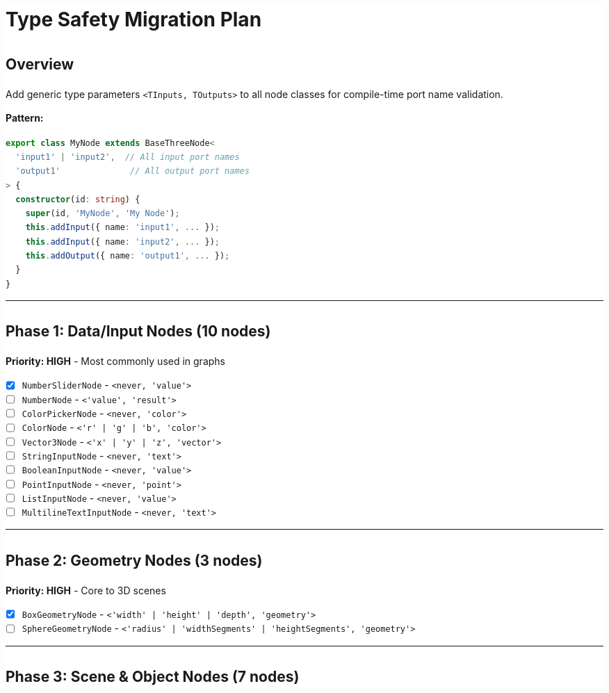 # Type Safety Migration Plan

## Overview

Add generic type parameters `<TInputs, TOutputs>` to all node classes for compile-time port name validation.

**Pattern:**

```typescript
export class MyNode extends BaseThreeNode<
  'input1' | 'input2',  // All input port names
  'output1'              // All output port names
> {
  constructor(id: string) {
    super(id, 'MyNode', 'My Node');
    this.addInput({ name: 'input1', ... });
    this.addInput({ name: 'input2', ... });
    this.addOutput({ name: 'output1', ... });
  }
}
```

---

## Phase 1: Data/Input Nodes (10 nodes)

**Priority: HIGH** - Most commonly used in graphs

- [x] `NumberSliderNode` - `<never, 'value'>`
- [ ] `NumberNode` - `<'value', 'result'>`
- [ ] `ColorPickerNode` - `<never, 'color'>`
- [ ] `ColorNode` - `<'r' | 'g' | 'b', 'color'>`
- [ ] `Vector3Node` - `<'x' | 'y' | 'z', 'vector'>`
- [ ] `StringInputNode` - `<never, 'text'>`
- [ ] `BooleanInputNode` - `<never, 'value'>`
- [ ] `PointInputNode` - `<never, 'point'>`
- [ ] `ListInputNode` - `<never, 'value'>`
- [ ] `MultilineTextInputNode` - `<never, 'text'>`

---

## Phase 2: Geometry Nodes (3 nodes)

**Priority: HIGH** - Core to 3D scenes

- [x] `BoxGeometryNode` - `<'width' | 'height' | 'depth', 'geometry'>`
- [ ] `SphereGeometryNode` - `<'radius' | 'widthSegments' | 'heightSegments', 'geometry'>`

---

## Phase 3: Scene & Object Nodes (7 nodes)
